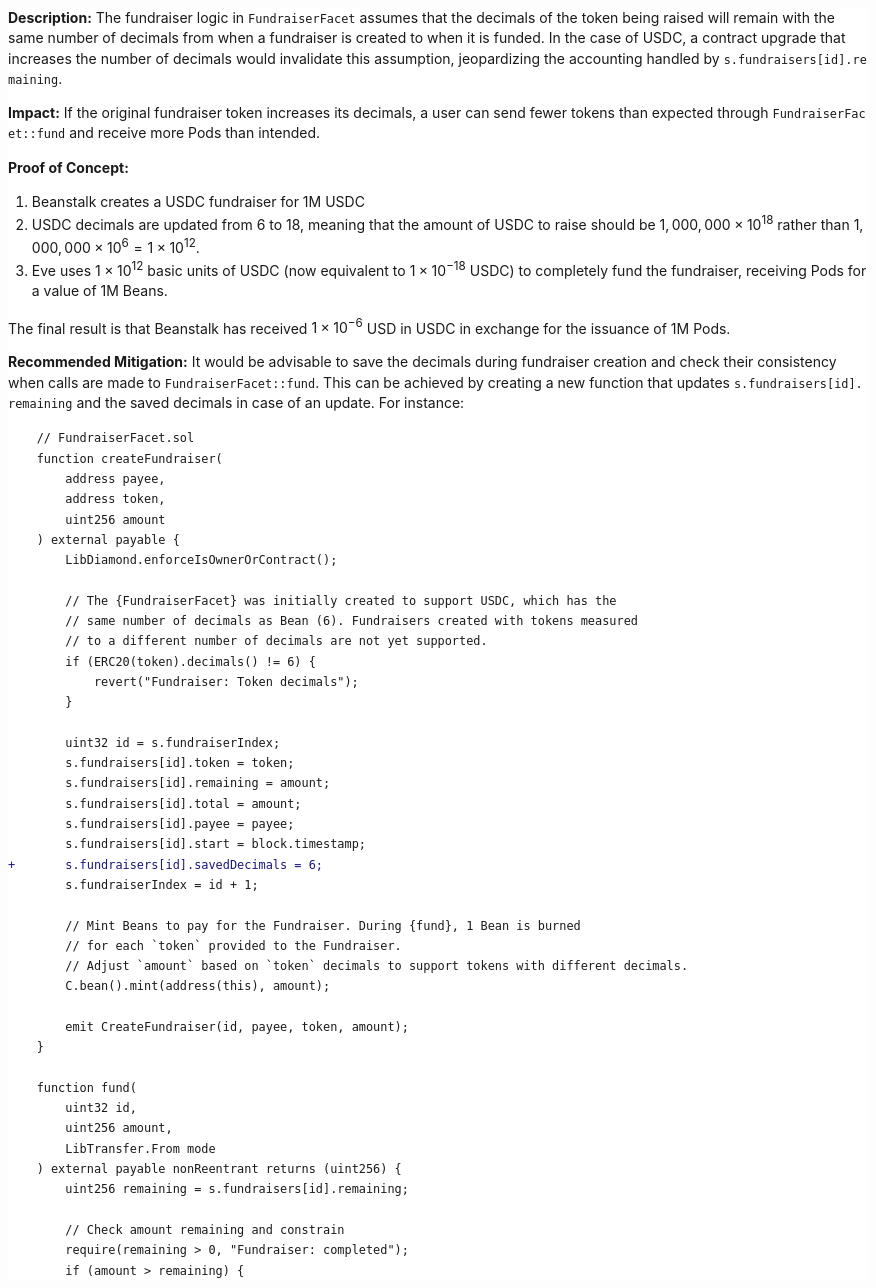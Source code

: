 **Description:** The fundraiser logic in `FundraiserFacet` assumes that the decimals of the token being raised will remain with the same number of decimals from when a fundraiser is created to when it is funded. In the case of USDC, a contract upgrade that increases the number of decimals would invalidate this assumption, jeopardizing the accounting handled by `s.fundraisers[id].remaining`.

**Impact:** If the original fundraiser token increases its decimals, a user can send fewer tokens than expected through `FundraiserFacet::fund` and receive more Pods than intended.

**Proof of Concept:**
1. Beanstalk creates a USDC fundraiser for 1M USDC
2. USDC decimals are updated from 6 to 18, meaning that the amount of USDC to raise should be $1,000,000 \times 10^{18}$ rather than $1,000,000 \times 10^{6} = 1 \times 10^{12}$.
3. Eve uses $1 \times 10^{12}$ basic units of USDC (now equivalent to $1 \times 10^{-18}$ USDC) to completely fund the fundraiser, receiving Pods for a value of 1M Beans.

The final result is that Beanstalk has received $1 \times 10^{-6}$ USD in USDC in exchange for the issuance of 1M Pods.

**Recommended Mitigation:** It would be advisable to save the decimals during fundraiser creation and check their consistency when calls are made to `FundraiserFacet::fund`. This can be achieved by creating a new function that updates `s.fundraisers[id].remaining` and the saved decimals in case of an update. For instance:

```diff
    // FundraiserFacet.sol
    function createFundraiser(
        address payee,
        address token,
        uint256 amount
    ) external payable {
        LibDiamond.enforceIsOwnerOrContract();

        // The {FundraiserFacet} was initially created to support USDC, which has the
        // same number of decimals as Bean (6). Fundraisers created with tokens measured
        // to a different number of decimals are not yet supported.
        if (ERC20(token).decimals() != 6) {
            revert("Fundraiser: Token decimals");
        }

        uint32 id = s.fundraiserIndex;
        s.fundraisers[id].token = token;
        s.fundraisers[id].remaining = amount;
        s.fundraisers[id].total = amount;
        s.fundraisers[id].payee = payee;
        s.fundraisers[id].start = block.timestamp;
+       s.fundraisers[id].savedDecimals = 6;
        s.fundraiserIndex = id + 1;

        // Mint Beans to pay for the Fundraiser. During {fund}, 1 Bean is burned
        // for each `token` provided to the Fundraiser.
        // Adjust `amount` based on `token` decimals to support tokens with different decimals.
        C.bean().mint(address(this), amount);

        emit CreateFundraiser(id, payee, token, amount);
    }

    function fund(
        uint32 id,
        uint256 amount,
        LibTransfer.From mode
    ) external payable nonReentrant returns (uint256) {
        uint256 remaining = s.fundraisers[id].remaining;

        // Check amount remaining and constrain
        require(remaining > 0, "Fundraiser: completed");
        if (amount > remaining) {
```